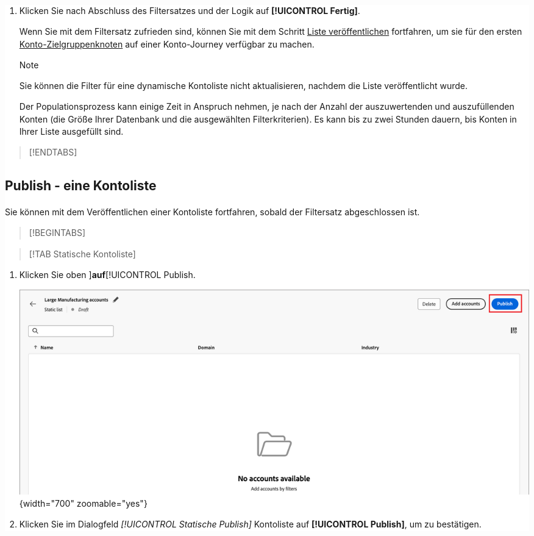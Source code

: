 1. Klicken Sie nach Abschluss des Filtersatzes und der Logik auf **[!UICONTROL Fertig]**.

   Wenn Sie mit dem Filtersatz zufrieden sind, können Sie mit dem Schritt [Liste veröffentlichen](#publish-an-account-list) fortfahren, um sie für den ersten [Konto-Zielgruppenknoten](#account-audience-node) auf einer Konto-Journey verfügbar zu machen.

   >[!NOTE]
   >
   >Sie können die Filter für eine dynamische Kontoliste nicht aktualisieren, nachdem die Liste veröffentlicht wurde.

   Der Populationsprozess kann einige Zeit in Anspruch nehmen, je nach der Anzahl der auszuwertenden und auszufüllenden Konten (die Größe Ihrer Datenbank und die ausgewählten Filterkriterien). Es kann bis zu zwei Stunden dauern, bis Konten in Ihrer Liste ausgefüllt sind.

>[!ENDTABS]

## Publish - eine Kontoliste

Sie können mit dem Veröffentlichen einer Kontoliste fortfahren, sobald der Filtersatz abgeschlossen ist.

>[!BEGINTABS]

>[!TAB Statische Kontoliste]

1. Klicken Sie oben ]**auf**[!UICONTROL  Publish.

   ![Klicken Sie oben rechts auf Publish](./assets/account-lists-static-publish.png){width="700" zoomable="yes"}

1. Klicken Sie im Dialogfeld _[!UICONTROL Statische Publish]_ Kontoliste auf **[!UICONTROL Publish]**, um zu bestätigen.
